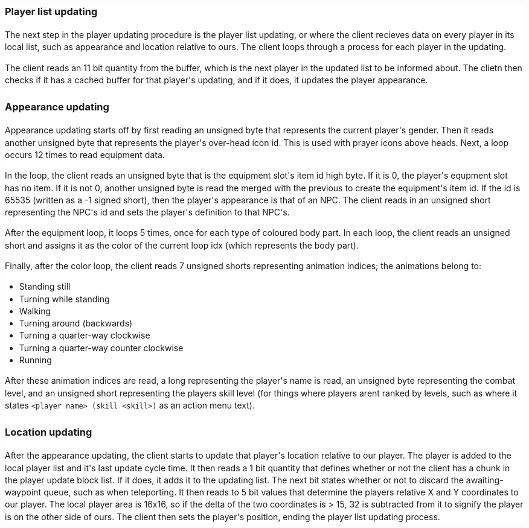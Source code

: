### Player list updating

The next step in the player updating procedure is the player list
updating, or where the client recieves data on every player in its local
list, such as appearance and location relative to ours. The client loops
through a process for each player in the updating.

The client reads an 11 bit quantity from the buffer, which is the next
player in the updated list to be informed about. The clietn then checks
if it has a cached buffer for that player's updating, and if it does, it
updates the player appearance.

### Appearance updating

Appearance updating starts off by first reading an unsigned byte that
represents the current player's gender. Then it reads another unsigned
byte that represents the player's over-head icon id. This is used with
prayer icons above heads. Next, a loop occurs 12 times to read equipment
data.

In the loop, the client reads an unsigned byte that is the equipment
slot's item id high byte. If it is 0, the player's equpment slot has no
item. If it is not 0, another unsigned byte is read the merged with the
previous to create the equipment's item id. If the id is 65535 (written
as a -1 signed short), then the player's appearance is that of an NPC.
The client reads in an unsigned short representing the NPC's id and sets
the player's definition to that NPC's.

After the equipment loop, it loops 5 times, once for each type of
coloured body part. In each loop, the client reads an unsigned short and
assigns it as the color of the current loop idx (which represents the
body part).

Finally, after the color loop, the client reads 7 unsigned shorts representing animation indices; the animations belong to:

* Standing still
* Turning while standing
* Walking
* Turning around (backwards)
* Turning a quarter-way clockwise
* Turning a quarter-way counter clockwise
* Running

After these animation indices are read, a long representing the player's
name is read, an unsigned byte representing the combat level, and an
unsigned short representing the players skill level (for things where
players arent ranked by levels, such as where it states
`<player name> (skill <skill>)` as an action menu text).

### Location updating

After the appearance updating, the client starts to update that player's
location relative to our player. The player is added to the local player
list and it's last update cycle time. It then reads a 1 bit quantity
that defines whether or not the client has a chunk in the player update
block list. If it does, it adds it to the updating list. The next bit
states whether or not to discard the awaiting-waypoint queue, such as
when teleporting. It then reads to 5 bit values that determine the
players relative X and Y coordinates to our player. The local player
area is 16x16, so if the delta of the two coordinates is \> 15, 32 is
subtracted from it to signify the player is on the other side of ours.
The client then sets the player's position, ending the player list
updating process.
